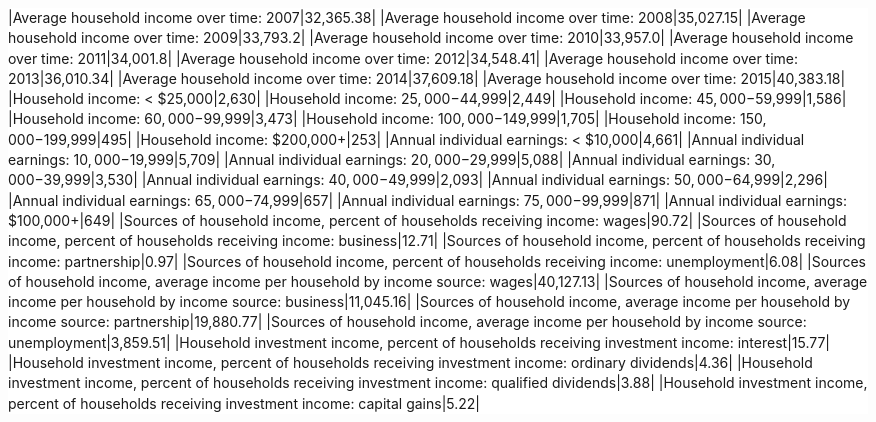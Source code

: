 |Average household income over time: 2007|32,365.38|
|Average household income over time: 2008|35,027.15|
|Average household income over time: 2009|33,793.2|
|Average household income over time: 2010|33,957.0|
|Average household income over time: 2011|34,001.8|
|Average household income over time: 2012|34,548.41|
|Average household income over time: 2013|36,010.34|
|Average household income over time: 2014|37,609.18|
|Average household income over time: 2015|40,383.18|
|Household income: < $25,000|2,630|
|Household income: $25,000-$44,999|2,449|
|Household income: $45,000-$59,999|1,586|
|Household income: $60,000-$99,999|3,473|
|Household income: $100,000-$149,999|1,705|
|Household income: $150,000-$199,999|495|
|Household income: $200,000+|253|
|Annual individual earnings: < $10,000|4,661|
|Annual individual earnings: $10,000-$19,999|5,709|
|Annual individual earnings: $20,000-$29,999|5,088|
|Annual individual earnings: $30,000-$39,999|3,530|
|Annual individual earnings: $40,000-$49,999|2,093|
|Annual individual earnings: $50,000-$64,999|2,296|
|Annual individual earnings: $65,000-$74,999|657|
|Annual individual earnings: $75,000-$99,999|871|
|Annual individual earnings: $100,000+|649|
|Sources of household income, percent of households receiving income: wages|90.72|
|Sources of household income, percent of households receiving income: business|12.71|
|Sources of household income, percent of households receiving income: partnership|0.97|
|Sources of household income, percent of households receiving income: unemployment|6.08|
|Sources of household income, average income per household by income source: wages|40,127.13|
|Sources of household income, average income per household by income source: business|11,045.16|
|Sources of household income, average income per household by income source: partnership|19,880.77|
|Sources of household income, average income per household by income source: unemployment|3,859.51|
|Household investment income, percent of households receiving investment income: interest|15.77|
|Household investment income, percent of households receiving investment income: ordinary dividends|4.36|
|Household investment income, percent of households receiving investment income: qualified dividends|3.88|
|Household investment income, percent of households receiving investment income: capital gains|5.22|